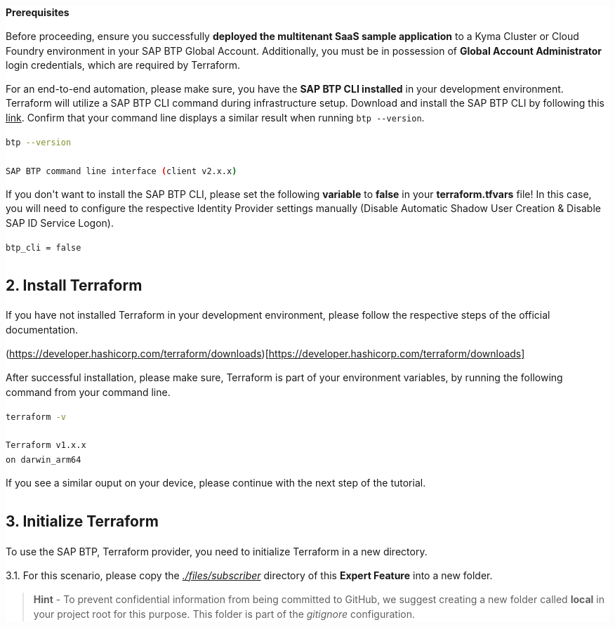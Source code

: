 **Prerequisites**

Before proceeding, ensure you successfully **deployed the multitenant SaaS sample application** to a Kyma Cluster or Cloud Foundry environment in your SAP BTP Global Account. Additionally, you must be in possession of **Global Account Administrator** login credentials, which are required by Terraform. 

For an end-to-end automation, please make sure, you have the **SAP BTP CLI installed** in your development environment. Terraform will utilize a SAP BTP CLI command during infrastructure setup. Download and install the SAP BTP CLI by following this [link](https://help.sap.com/docs/btp/sap-business-technology-platform/download-and-start-using-btp-cli-client?locale=en-US). Confirm that your command line displays a similar result when running `btp --version`.

```sh
btp --version

SAP BTP command line interface (client v2.x.x)
```

If you don't want to install the SAP BTP CLI, please set the following **variable** to **false** in your **terraform.tfvars** file! In this case, you will need to configure the respective Identity Provider settings manually (Disable Automatic Shadow User Creation & Disable SAP ID Service Logon).

```sh
btp_cli = false
```


## 2. Install Terraform

If you have not installed Terraform in your development environment, please follow the respective steps of the official documentation. 

(https://developer.hashicorp.com/terraform/downloads)[https://developer.hashicorp.com/terraform/downloads]

After successful installation, please make sure, Terraform is part of your environment variables, by running the following command from your command line.

```sh
terraform -v

Terraform v1.x.x
on darwin_arm64
```

If you see a similar ouput on your device, please continue with the next step of the tutorial.


## 3. Initialize Terraform

To use the SAP BTP, Terraform provider, you need to initialize Terraform in a new directory.

3.1. For this scenario, please copy the [*./files/subscriber*](./files/subscriber/) directory of this **Expert Feature** into a new folder. 

> **Hint** - To prevent confidential information from being committed to GitHub, we suggest creating a new folder called **local** in your project root for this purpose. This folder is part of the *gitignore* configuration. <br>
